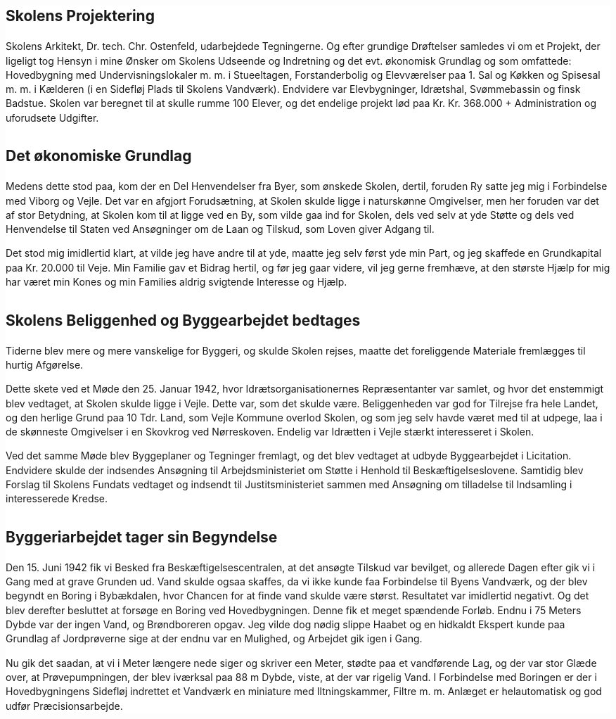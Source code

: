 ## Skolens Projektering

Skolens Arkitekt, Dr. tech. Chr. Ostenfeld, udarbejdede Tegningerne. Og efter grundige Drøftelser samledes vi om et Projekt, der ligeligt tog Hensyn i mine Ønsker om Skolens Udseende og Indretning og det evt. økonomisk Grundlag og som omfattede: Hovedbygning med Undervisningslokaler m. m. i Stueeltagen, Forstanderbolig og Elevværelser paa 1. Sal og Køkken og Spisesal m. m. i Kælderen (i en Sidefløj Plads til Skolens Vandværk). Endvidere var Elevbygninger, Idrætshal, Svømmebassin og finsk Badstue. Skolen var beregnet til at skulle rumme 100 Elever, og det endelige projekt lød paa Kr. Kr. 368.000 + Administration og uforudsete Udgifter.

## Det økonomiske Grundlag

Medens dette stod paa, kom der en Del Henvendelser fra Byer, som ønskede Skolen, dertil, foruden Ry satte jeg mig i Forbindelse med Viborg og Vejle. Det var en afgjort Forudsætning, at Skolen skulde ligge i naturskønne Omgivelser, men her foruden var det af stor Betydning, at Skolen kom til at ligge ved en By, som vilde gaa ind for Skolen, dels ved selv at yde Støtte og dels ved Henvendelse til Staten ved Ansøgninger om de Laan og Tilskud, som Loven giver Adgang til.

Det stod mig imidlertid klart, at vilde jeg have andre til at yde, maatte jeg selv først yde min Part, og jeg skaffede en Grundkapital paa Kr. 20.000 til Veje. Min Familie gav et Bidrag hertil, og før jeg gaar videre, vil jeg gerne fremhæve, at den største Hjælp for mig har været min Kones og min Families aldrig svigtende Interesse og Hjælp.

## Skolens Beliggenhed og Byggearbejdet bedtages

Tiderne blev mere og mere vanskelige for Byggeri, og skulde Skolen rejses, maatte det foreliggende Materiale fremlægges til hurtig Afgørelse.

Dette skete ved et Møde den 25. Januar 1942, hvor Idrætsorganisationernes Repræsentanter var samlet, og hvor det enstemmigt blev vedtaget, at Skolen skulde ligge i Vejle. Dette var, som det skulde være. Beliggenheden var god for Tilrejse fra hele Landet, og den herlige Grund paa 10 Tdr. Land, som Vejle Kommune overlod Skolen, og som jeg selv havde været med til at udpege, laa i de skønneste Omgivelser i en Skovkrog ved Nørreskoven. Endelig var Idrætten i Vejle stærkt interesseret i Skolen. 

Ved det samme Møde blev Byggeplaner og Tegninger fremlagt, og det blev vedtaget at udbyde Byggearbejdet i Licitation. Endvidere skulde der indsendes Ansøgning til Arbejdsministeriet om Støtte i Henhold til Beskæftigelseslovene. Samtidig blev Forslag til Skolens Fundats vedtaget og indsendt til Justitsministeriet sammen med Ansøgning om tilladelse til Indsamling i interesserede Kredse.

## Byggeriarbejdet tager sin Begyndelse

Den 15. Juni 1942 fik vi Besked fra Beskæftigelsescentralen, at det ansøgte Tilskud var bevilget, og allerede Dagen efter gik vi i Gang med at grave Grunden ud. Vand skulde ogsaa skaffes, da vi ikke kunde faa Forbindelse til Byens Vandværk, og der blev begyndt en Boring i Bybækdalen, hvor Chancen for at finde vand skulde være størst. Resultatet var imidlertid negativt. Og det blev derefter besluttet at forsøge en Boring ved Hovedbygningen. Denne fik et meget spændende Forløb. Endnu i 75 Meters Dybde var der ingen Vand, og Brøndboreren opgav. Jeg vilde dog nødig slippe Haabet og en hidkaldt Ekspert kunde paa Grundlag af Jordprøverne sige at der endnu var en Mulighed, og Arbejdet gik igen i Gang.

Nu gik det saadan, at vi i Meter længere nede siger og skriver een Meter, stødte paa et vandførende Lag, og der var stor Glæde over, at Prøvepumpningen, der blev iværksal paa 88 m Dybde, viste, at der var rigelig Vand. I Forbindelse med Boringen er der i Hovedbygningens Sidefløj indrettet et Vandværk en miniature med Iltningskammer, Filtre m. m. Anlæget er helautomatisk og god udfør Præcisionsarbejde.
